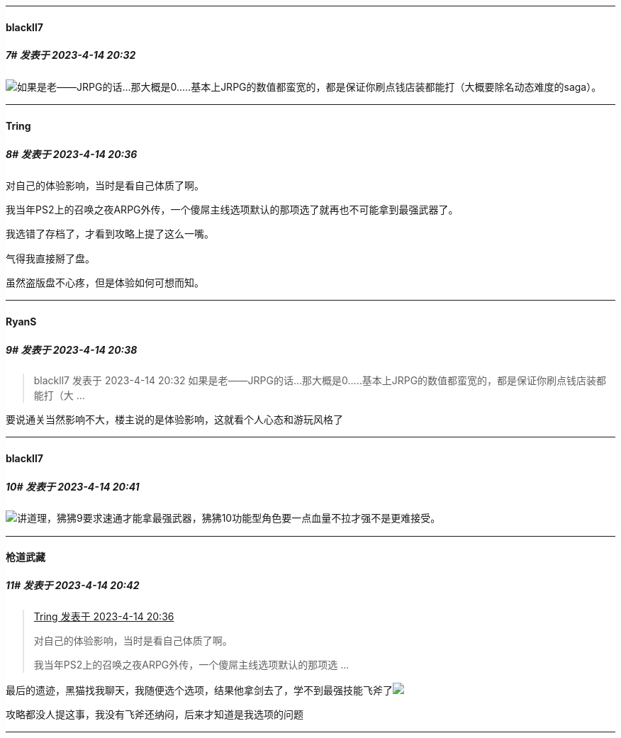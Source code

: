 *****

####  blackll7  
##### 7#       发表于 2023-4-14 20:32

<img src="https://static.saraba1st.com/image/smiley/face2017/068.png" referrerpolicy="no-referrer">如果是老——JRPG的话...那大概是0.....基本上JRPG的数值都蛮宽的，都是保证你刷点钱店装都能打（大概要除名动态难度的saga）。

*****

####  Tring  
##### 8#       发表于 2023-4-14 20:36

对自己的体验影响，当时是看自己体质了啊。

我当年PS2上的召唤之夜ARPG外传，一个傻屌主线选项默认的那项选了就再也不可能拿到最强武器了。

我选错了存档了，才看到攻略上提了这么一嘴。

气得我直接掰了盘。

虽然盗版盘不心疼，但是体验如何可想而知。

*****

####  RyanS  
##### 9#       发表于 2023-4-14 20:38

<blockquote>blackll7 发表于 2023-4-14 20:32
如果是老——JRPG的话...那大概是0.....基本上JRPG的数值都蛮宽的，都是保证你刷点钱店装都能打（大 ...</blockquote>
要说通关当然影响不大，楼主说的是体验影响，这就看个人心态和游玩风格了

*****

####  blackll7  
##### 10#       发表于 2023-4-14 20:41

<img src="https://static.saraba1st.com/image/smiley/face2017/067.png" referrerpolicy="no-referrer">讲道理，狒狒9要求速通才能拿最强武器，狒狒10功能型角色要一点血量不拉才强不是更难接受。

*****

####  枪道武藏  
##### 11#       发表于 2023-4-14 20:42

<blockquote><a href="httphttps://bbs.saraba1st.com/2b/forum.php?mod=redirect&amp;goto=findpost&amp;pid=60455728&amp;ptid=2128853" target="_blank">Tring 发表于 2023-4-14 20:36</a>

对自己的体验影响，当时是看自己体质了啊。

我当年PS2上的召唤之夜ARPG外传，一个傻屌主线选项默认的那项选 ...</blockquote>
最后的遗迹，黑猫找我聊天，我随便选个选项，结果他拿剑去了，学不到最强技能飞斧了<img src="https://static.saraba1st.com/image/smiley/face2017/001.png" referrerpolicy="no-referrer">

攻略都没人提这事，我没有飞斧还纳闷，后来才知道是我选项的问题

*****
